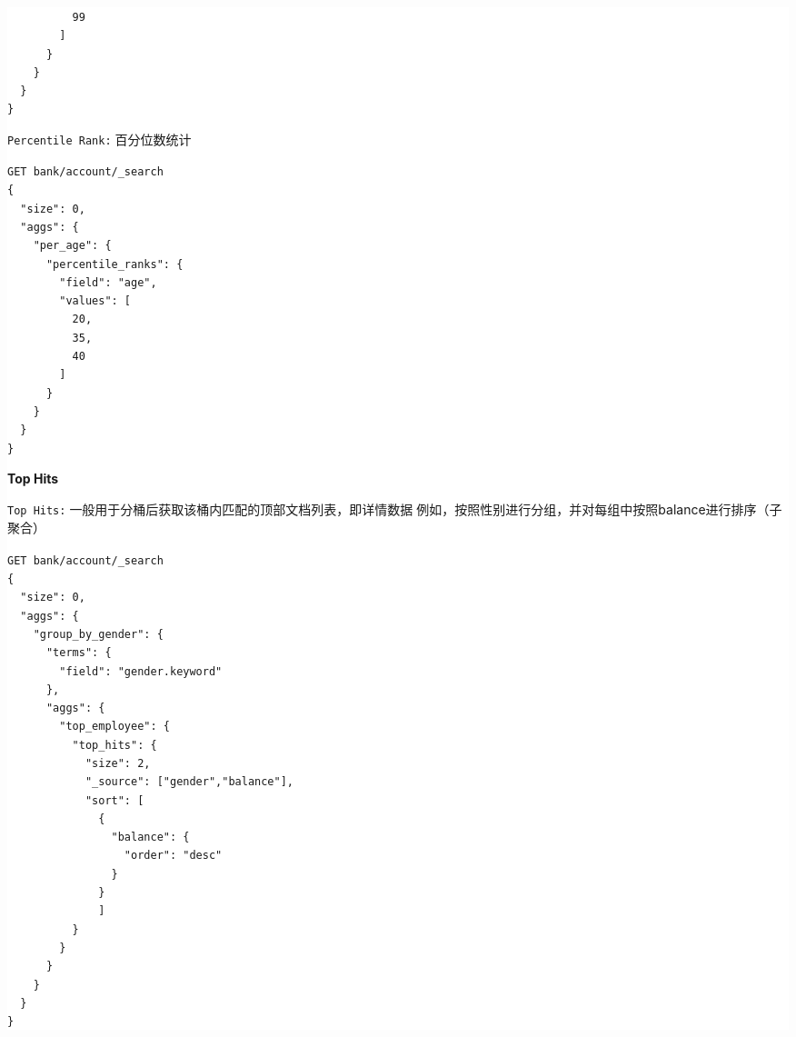 ```
          99
        ]
      }
    }
  }
}
```

 `Percentile Rank:` 百分位数统计 

```
GET bank/account/_search
{
  "size": 0,
  "aggs": {
    "per_age": {
      "percentile_ranks": {
        "field": "age",
        "values": [
          20,
          35,
          40
        ]
      }
    }
  }
}       
```

**Top Hits**

 `Top Hits:` 一般用于分桶后获取该桶内匹配的顶部文档列表，即详情数据
例如，按照性别进行分组，并对每组中按照balance进行排序（子聚合） 

```
GET bank/account/_search
{
  "size": 0,
  "aggs": {
    "group_by_gender": {
      "terms": {
        "field": "gender.keyword"
      },
      "aggs": {
        "top_employee": {
          "top_hits": {
            "size": 2,
            "_source": ["gender","balance"], 
            "sort": [
              {
                "balance": {
                  "order": "desc"
                }
              }
              ]
          }
        }
      }
    }
  }
}
```

